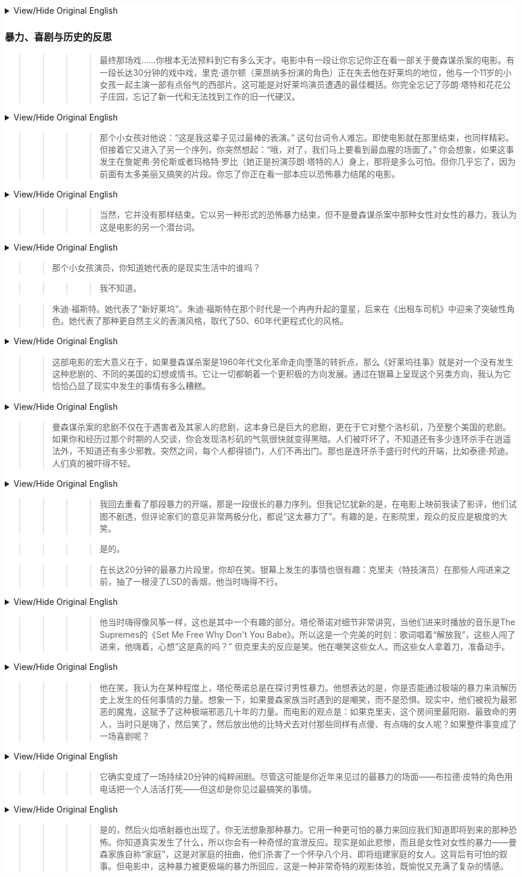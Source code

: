 <details><summary>View/Hide Original English</summary></details>

### 暴力、喜剧与历史的反思

>> >> 最终那场戏……你根本无法预料到它有多么天才。电影中有一段让你忘记你正在看一部关于曼森谋杀案的电影。有一段长达30分钟的戏中戏，里克·道尔顿（莱昂纳多扮演的角色）正在失去他在好莱坞的地位，他与一个11岁的小女孩一起主演一部有点俗气的西部片。这可能是对好莱坞演员遭遇的最佳概括。你完全忘记了莎朗·塔特和花花公子庄园，忘记了新一代和无法找到工作的旧一代硬汉。

<details><summary>View/Hide Original English</summary></details>

>> >> 那个小女孩对他说：“这是我这辈子见过最棒的表演。” 这句台词令人难忘。即使电影就在那里结束，也同样精彩。但接着它又进入了另一个序列，你突然想起：“哦，对了，我们马上要看到最血腥的场面了。” 你会想象，如果这事发生在詹妮弗·劳伦斯或者玛格特·罗比（她正是扮演莎朗·塔特的人）身上，那将是多么可怕。但你几乎忘了，因为前面有太多美丽又搞笑的片段。你忘了你正在看一部本应以恐怖暴力结尾的电影。

<details><summary>View/Hide Original English</summary></details>

>> >> 当然，它并没有那样结束。它以另一种形式的恐怖暴力结束，但不是曼森谋杀案中那种女性对女性的暴力，我认为这是电影的另一个潜台词。

<details><summary>View/Hide Original English</summary></details>

>> 那个小女孩演员，你知道她代表的是现实生活中的谁吗？

>> >> 我不知道。

>> 朱迪·福斯特。她代表了“新好莱坞”。朱迪·福斯特在那个时代是一个冉冉升起的童星，后来在《出租车司机》中迎来了突破性角色。她代表了那种更自然主义的表演风格，取代了50、60年代更程式化的风格。

<details><summary>View/Hide Original English</summary></details>

>> 这部电影的宏大意义在于，如果曼森谋杀案是1960年代文化革命走向堕落的转折点，那么《好莱坞往事》就是对一个没有发生这种悲剧的、不同的美国的幻想或情书。它让一切都朝着一个更积极的方向发展。通过在银幕上呈现这个另类方向，我认为它恰恰凸显了现实中发生的事情有多么糟糕。

<details><summary>View/Hide Original English</summary></details>

>> 曼森谋杀案的悲剧不仅在于遇害者及其家人的悲剧，这本身已是巨大的悲剧，更在于它对整个洛杉矶，乃至整个美国的悲剧。如果你和经历过那个时期的人交谈，你会发现洛杉矶的气氛很快就变得黑暗。人们被吓坏了，不知道还有多少连环杀手在逍遥法外，不知道还有多少邪教。突然之间，每个人都得锁门，人们不再出门。那也是连环杀手盛行时代的开端，比如泰德·邦迪。人们真的被吓得不轻。

<details><summary>View/Hide Original English</summary></details>

>> >> 我回去重看了那段暴力的开端，那是一段很长的暴力序列。但我记忆犹新的是，在电影上映前我读了影评，他们试图不剧透，但评论家们的意见非常两极分化，都说“这太暴力了”。有趣的是，在影院里，观众的反应是极度的大笑。

>> >> 是的。

>> >> 在长达20分钟的最暴力片段里，你却在笑。银幕上发生的事情也很有趣：克里夫（特技演员）在那些人闯进来之前，抽了一根浸了LSD的香烟，他当时嗨得不行。

<details><summary>View/Hide Original English</summary></details>

>> >> 他当时嗨得像风筝一样，这也是其中一个有趣的部分。塔伦蒂诺对细节非常讲究，当他们进来时播放的音乐是The Supremes的《Set Me Free Why Don't You Babe》。所以这是一个完美的时刻：歌词唱着“解放我”，这些人闯了进来，他嗨着，心想“这是真的吗？” 但克里夫的反应是笑。他在嘲笑这些女人。而这些女人拿着刀，准备动手。

<details><summary>View/Hide Original English</summary></details>

>> >> 他在笑。我认为在某种程度上，塔伦蒂诺总是在探讨男性暴力。他想表达的是，你是否能通过极端的暴力来消解历史上发生的任何事情的力量。想象一下，如果曼森家族当时遇到的是嘲笑，而不是恐惧。现实中，他们被视为最邪恶的魔鬼，这赋予了这种极端邪恶几十年的力量。而电影的观点是：如果克里夫，这个房间里最阳刚、最致命的男人，当时只是嗨了，然后笑了，然后放出他的比特犬去对付那些同样有点傻、有点嗨的女人呢？如果整件事变成了一场喜剧呢？

<details><summary>View/Hide Original English</summary></details>

>> >> 它确实变成了一场持续20分钟的纯粹闹剧。尽管这可能是你近年来见过的最暴力的场面——布拉德·皮特的角色用电话把一个人活活打死——但这却是你见过最搞笑的事情。

<details><summary>View/Hide Original English</summary></details>

>> >> 是的，然后火焰喷射器也出现了。你无法想象那种暴力。它用一种更可怕的暴力来回应我们知道即将到来的那种恐怖。你知道真实发生了什么，所以你会有一种奇怪的宣泄反应。现实是如此悲惨，而且是女性对女性的暴力——曼森家族自称“家庭”，这是对家庭的扭曲，他们杀害了一个怀孕八个月、即将组建家庭的女人。这背后有可怕的叙事。但电影中，这种暴力被更极端的暴力所回应，这是一种非常奇特的观影体验，既愉悦又充满了复杂的情感。
